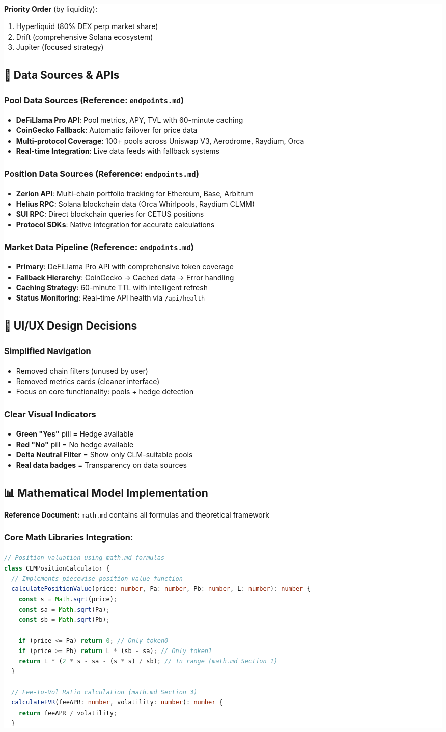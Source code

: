 **Priority Order** (by liquidity):
1. Hyperliquid (80% DEX perp market share)
2. Drift (comprehensive Solana ecosystem)
3. Jupiter (focused strategy)

## 🔄 Data Sources & APIs

### **Pool Data Sources** (Reference: `endpoints.md`)
- **DeFiLlama Pro API**: Pool metrics, APY, TVL with 60-minute caching
- **CoinGecko Fallback**: Automatic failover for price data
- **Multi-protocol Coverage**: 100+ pools across Uniswap V3, Aerodrome, Raydium, Orca
- **Real-time Integration**: Live data feeds with fallback systems

### **Position Data Sources** (Reference: `endpoints.md`)
- **Zerion API**: Multi-chain portfolio tracking for Ethereum, Base, Arbitrum
- **Helius RPC**: Solana blockchain data (Orca Whirlpools, Raydium CLMM)
- **SUI RPC**: Direct blockchain queries for CETUS positions
- **Protocol SDKs**: Native integration for accurate calculations

### **Market Data Pipeline** (Reference: `endpoints.md`)
- **Primary**: DeFiLlama Pro API with comprehensive token coverage
- **Fallback Hierarchy**: CoinGecko → Cached data → Error handling
- **Caching Strategy**: 60-minute TTL with intelligent refresh
- **Status Monitoring**: Real-time API health via `/api/health`

## 🎨 UI/UX Design Decisions

### **Simplified Navigation**
- Removed chain filters (unused by user)
- Removed metrics cards (cleaner interface)
- Focus on core functionality: pools + hedge detection

### **Clear Visual Indicators**
- **Green "Yes"** pill = Hedge available
- **Red "No"** pill = No hedge available  
- **Delta Neutral Filter** = Show only CLM-suitable pools
- **Real data badges** = Transparency on data sources

## 📊 Mathematical Model Implementation

**Reference Document:** `math.md` contains all formulas and theoretical framework

### **Core Math Libraries Integration:**
```typescript
// Position valuation using math.md formulas
class CLMPositionCalculator {
  // Implements piecewise position value function
  calculatePositionValue(price: number, Pa: number, Pb: number, L: number): number {
    const s = Math.sqrt(price);
    const sa = Math.sqrt(Pa);
    const sb = Math.sqrt(Pb);
    
    if (price <= Pa) return 0; // Only token0
    if (price >= Pb) return L * (sb - sa); // Only token1
    return L * (2 * s - sa - (s * s) / sb); // In range (math.md Section 1)
  }
  
  // Fee-to-Vol Ratio calculation (math.md Section 3)
  calculateFVR(feeAPR: number, volatility: number): number {
    return feeAPR / volatility;
  }
```